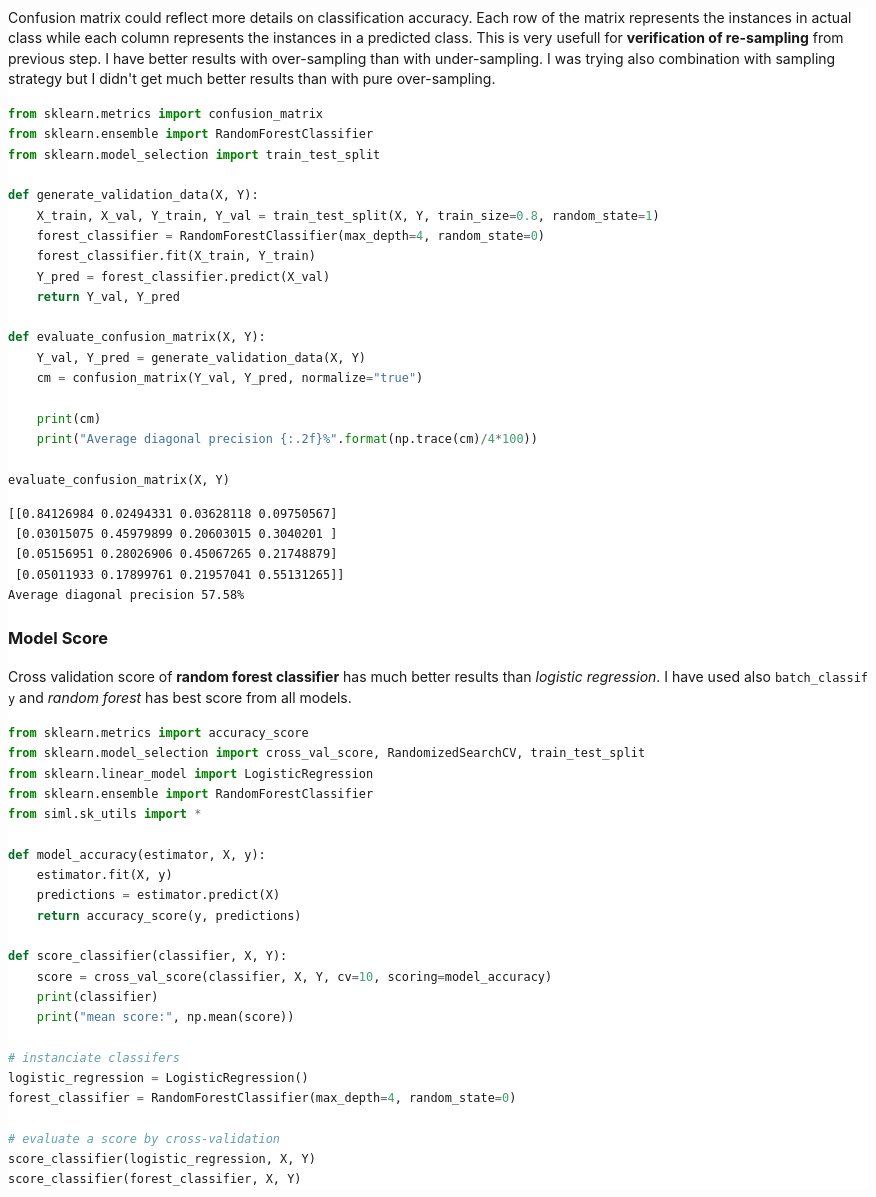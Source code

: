 Confusion matrix could reflect more details on classification accuracy. Each row of the matrix represents the instances in actual class while each column represents the instances in a predicted class. This is very usefull for **verification of re-sampling** from previous step. I have better results with over-sampling than with under-sampling. I was trying also combination with sampling strategy but I didn't get much better results than with pure over-sampling.


```python
from sklearn.metrics import confusion_matrix
from sklearn.ensemble import RandomForestClassifier
from sklearn.model_selection import train_test_split

def generate_validation_data(X, Y):
    X_train, X_val, Y_train, Y_val = train_test_split(X, Y, train_size=0.8, random_state=1)
    forest_classifier = RandomForestClassifier(max_depth=4, random_state=0)
    forest_classifier.fit(X_train, Y_train)
    Y_pred = forest_classifier.predict(X_val)
    return Y_val, Y_pred

def evaluate_confusion_matrix(X, Y):
    Y_val, Y_pred = generate_validation_data(X, Y)
    cm = confusion_matrix(Y_val, Y_pred, normalize="true")

    print(cm)    
    print("Average diagonal precision {:.2f}%".format(np.trace(cm)/4*100))

evaluate_confusion_matrix(X, Y)
```

    [[0.84126984 0.02494331 0.03628118 0.09750567]
     [0.03015075 0.45979899 0.20603015 0.3040201 ]
     [0.05156951 0.28026906 0.45067265 0.21748879]
     [0.05011933 0.17899761 0.21957041 0.55131265]]
    Average diagonal precision 57.58%


### Model Score

Cross validation score of **random forest classifier** has much better results than *logistic regression*. I have used also `batch_classify` and *random forest* has best score from all models.


```python
from sklearn.metrics import accuracy_score
from sklearn.model_selection import cross_val_score, RandomizedSearchCV, train_test_split
from sklearn.linear_model import LogisticRegression
from sklearn.ensemble import RandomForestClassifier
from siml.sk_utils import *

def model_accuracy(estimator, X, y):
    estimator.fit(X, y)
    predictions = estimator.predict(X)
    return accuracy_score(y, predictions)

def score_classifier(classifier, X, Y):
    score = cross_val_score(classifier, X, Y, cv=10, scoring=model_accuracy)
    print(classifier)
    print("mean score:", np.mean(score))

# instanciate classifers
logistic_regression = LogisticRegression()
forest_classifier = RandomForestClassifier(max_depth=4, random_state=0)

# evaluate a score by cross-validation
score_classifier(logistic_regression, X, Y)
score_classifier(forest_classifier, X, Y)

```